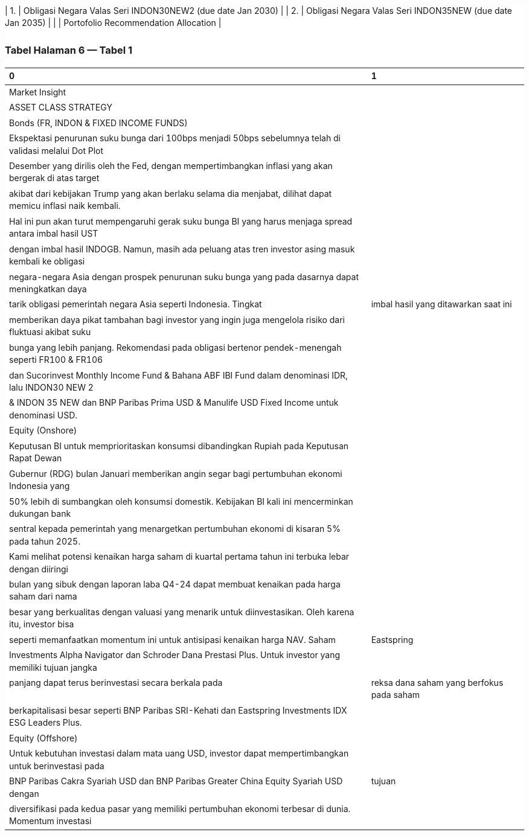 | 1.                            | Obligasi Negara Valas Seri INDON30NEW2 (due date Jan 2030) |
| 2.                            | Obligasi Negara Valas Seri INDON35NEW  (due date Jan 2035) |
|                               | Portofolio Recommendation Allocation                       |

### Tabel Halaman 6 — Tabel 1

| 0                                                                                                                      | 1                                               |
|:-----------------------------------------------------------------------------------------------------------------------|:------------------------------------------------|
| Market Insight                                                                                                         |                                                 |
| ASSET CLASS STRATEGY                                                                                                   |                                                 |
| Bonds (FR, INDON & FIXED INCOME FUNDS)                                                                                 |                                                 |
| Ekspektasi penurunan suku bunga dari 100bps menjadi 50bps sebelumnya telah di validasi melalui Dot Plot                |                                                 |
| Desember  yang  dirilis  oleh  the  Fed,  dengan  mempertimbangkan  inflasi  yang  akan  bergerak  di  atas  target    |                                                 |
| akibat dari kebijakan Trump yang akan berlaku selama dia menjabat, dilihat dapat memicu inflasi naik kembali.          |                                                 |
| Hal ini pun akan turut mempengaruhi gerak suku bunga BI yang harus menjaga spread antara imbal hasil UST               |                                                 |
| dengan  imbal  hasil  INDOGB.  Namun,  masih  ada  peluang  atas  tren  investor  asing  masuk  kembali  ke  obligasi  |                                                 |
| negara-negara  Asia  dengan  prospek  penurunan  suku  bunga  yang  pada  dasarnya  dapat  meningkatkan  daya          |                                                 |
| tarik  obligasi  pemerintah  negara  Asia  seperti Indonesia.  Tingkat                                                 | imbal  hasil  yang  ditawarkan  saat ini        |
| memberikan  daya  pikat  tambahan  bagi  investor  yang  ingin  juga  mengelola  risiko  dari  fluktuasi  akibat  suku |                                                 |
| bunga  yang  lebih  panjang.  Rekomendasi  pada  obligasi  bertenor  pendek-menengah  seperti  FR100  &  FR106         |                                                 |
| dan Sucorinvest Monthly Income Fund  & Bahana ABF IBI Fund dalam denominasi IDR, lalu INDON30 NEW 2                    |                                                 |
| & INDON 35 NEW dan BNP Paribas Prima USD & Manulife USD Fixed Income untuk denominasi USD.                             |                                                 |
| Equity (Onshore)                                                                                                       |                                                 |
| Keputusan  BI  untuk  memprioritaskan konsumsi  dibandingkan  Rupiah  pada  Keputusan  Rapat  Dewan                    |                                                 |
| Gubernur    (RDG)  bulan  Januari  memberikan  angin  segar  bagi  pertumbuhan  ekonomi  Indonesia  yang               |                                                 |
| 50% lebih di sumbangkan oleh konsumsi domestik. Kebijakan BI kali ini mencerminkan dukungan bank                       |                                                 |
| sentral kepada pemerintah yang menargetkan pertumbuhan ekonomi di kisaran 5% pada tahun 2025.                          |                                                 |
| Kami melihat potensi kenaikan harga saham di kuartal pertama tahun ini terbuka lebar dengan diiringi                   |                                                 |
| bulan  yang  sibuk  dengan  laporan  laba  Q4-24  dapat  membuat  kenaikan  pada  harga  saham  dari  nama             |                                                 |
| besar yang berkualitas dengan valuasi yang menarik untuk diinvestasikan. Oleh karena itu, investor bisa                |                                                 |
| seperti memanfaatkan  momentum ini  untuk antisipasi kenaikan  harga  NAV. Saham                                       | Eastspring                                      |
| Investments Alpha Navigator dan Schroder Dana Prestasi Plus. Untuk investor yang memiliki tujuan jangka                |                                                 |
| panjang  dapat terus  berinvestasi  secara  berkala  pada                                                              | reksa  dana  saham  yang  berfokus  pada  saham |
| berkapitalisasi besar seperti BNP Paribas SRI-Kehati dan Eastspring Investments IDX ESG Leaders Plus.                  |                                                 |
| Equity (Offshore)                                                                                                      |                                                 |
| Untuk kebutuhan investasi dalam mata uang USD, investor dapat mempertimbangkan untuk berinvestasi pada                 |                                                 |
| BNP  Paribas  Cakra  Syariah  USD  dan  BNP  Paribas  Greater  China  Equity  Syariah  USD  dengan                     | tujuan                                          |
| diversifikasi pada kedua pasar yang memiliki pertumbuhan ekonomi terbesar di dunia. Momentum investasi                 |                                                 |